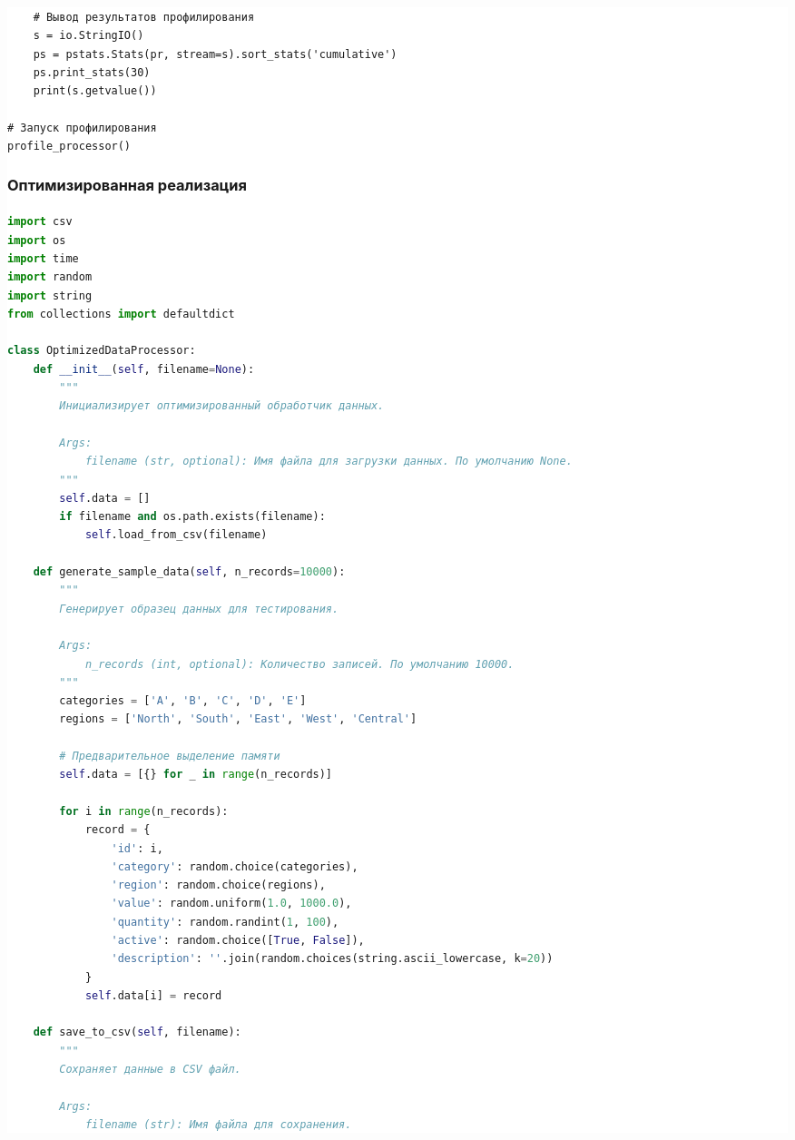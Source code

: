 ```
    # Вывод результатов профилирования
    s = io.StringIO()
    ps = pstats.Stats(pr, stream=s).sort_stats('cumulative')
    ps.print_stats(30)
    print(s.getvalue())

# Запуск профилирования
profile_processor()
```

### Оптимизированная реализация

```python
import csv
import os
import time
import random
import string
from collections import defaultdict

class OptimizedDataProcessor:
    def __init__(self, filename=None):
        """
        Инициализирует оптимизированный обработчик данных.
        
        Args:
            filename (str, optional): Имя файла для загрузки данных. По умолчанию None.
        """
        self.data = []
        if filename and os.path.exists(filename):
            self.load_from_csv(filename)
    
    def generate_sample_data(self, n_records=10000):
        """
        Генерирует образец данных для тестирования.
        
        Args:
            n_records (int, optional): Количество записей. По умолчанию 10000.
        """
        categories = ['A', 'B', 'C', 'D', 'E']
        regions = ['North', 'South', 'East', 'West', 'Central']
        
        # Предварительное выделение памяти
        self.data = [{} for _ in range(n_records)]
        
        for i in range(n_records):
            record = {
                'id': i,
                'category': random.choice(categories),
                'region': random.choice(regions),
                'value': random.uniform(1.0, 1000.0),
                'quantity': random.randint(1, 100),
                'active': random.choice([True, False]),
                'description': ''.join(random.choices(string.ascii_lowercase, k=20))
            }
            self.data[i] = record
    
    def save_to_csv(self, filename):
        """
        Сохраняет данные в CSV файл.
        
        Args:
            filename (str): Имя файла для сохранения.
```